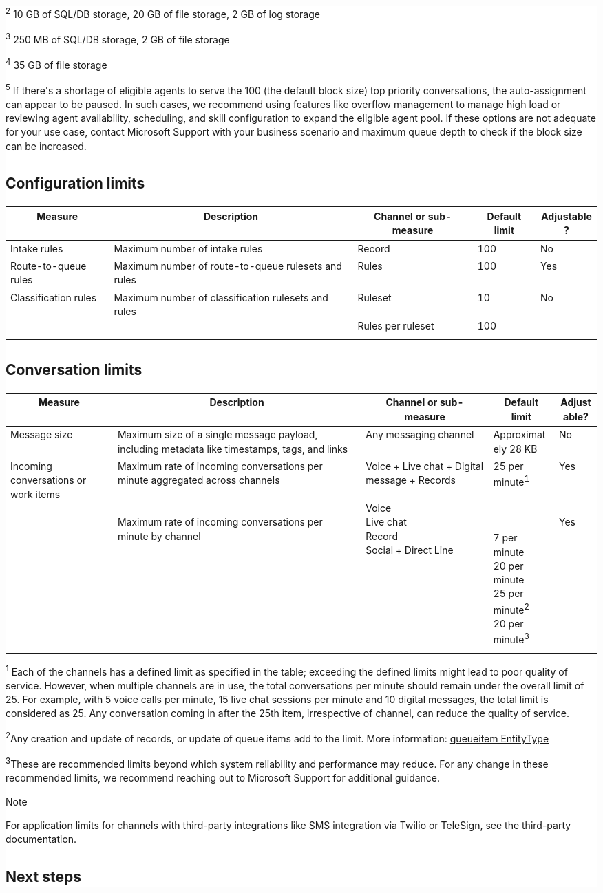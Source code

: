 <sup>2</sup> 10 GB of SQL/DB storage, 20 GB of file storage, 2 GB of log storage  

<sup>3</sup> 250 MB of SQL/DB storage, 2 GB of file storage 

<sup>4</sup> 35 GB of file storage 

<sup>5</sup> If there's a shortage of eligible agents to serve the 100 (the default block size) top priority conversations, the auto-assignment can appear to be paused. In such cases, we recommend using features like overflow management to manage high load or reviewing agent availability, scheduling, and skill configuration to expand the eligible agent pool. If these options are not adequate for your use case, contact Microsoft Support with your business scenario and maximum queue depth to check if the block size can be increased. 

 
## Configuration limits

| Measure       | Description   | Channel or sub-measure   |  Default limit  |   Adjustable?  |
|------------ | -----------| -------------- |----------| -----------|
| Intake rules  | Maximum number of intake rules | Record | 100 | No |
| Route-to-queue rules | Maximum number of route-to-queue rulesets and rules    | Rules | 100 |  Yes  |  
| Classification rules  |  Maximum number of classification rulesets and rules  |  Ruleset <br><br> Rules per ruleset | 10 <br><br> 100   |  No  |
|   |   |   |   |    |


## Conversation limits

| Measure          | Description   |Channel or sub-measure   |  Default limit |   Adjustable?  |
|------------      | -----------   | --------------  |----------   | -----------   |
| Message size     | Maximum size of a single message payload, including metadata like timestamps, tags, and links   | Any messaging channel  |  Approximately 28 KB   | No   |
| Incoming conversations or work items  |  Maximum rate of incoming conversations per minute aggregated across channels <br><br><br>Maximum rate of incoming conversations per minute by channel <br><br> | Voice + Live chat + Digital message + Records <br><br>Voice <br> Live chat <br>Record <br>Social + Direct Line <br>     | 25 per minute<sup>1</sup> <br><br><br><br> 7 per minute<br> 20 per minute<br>25 per minute<sup>2</sup><br> 20 per minute<sup>3</sup><br> | Yes <br><br><br><br> Yes <br>    |
|   |   |   |   |    |

<sup>1</sup> Each of the channels has a defined limit as specified in the table; exceeding the defined limits might lead to poor quality of service. However, when multiple channels are in use, the total conversations per minute should remain under the overall limit of 25. For example, with 5 voice calls per minute, 15 live chat sessions per minute and 10 digital messages, the total limit is considered as 25. Any conversation coming in after the 25th item, irrespective of channel, can reduce the quality of service.

<sup>2</sup>Any creation and update of records, or update of queue items add to the limit. More information: [queueitem EntityType](/power-apps/developer/data-platform/webapi/reference/queueitem?view=dataverse-latest)

<sup>3</sup>These are recommended limits beyond which system reliability and performance may reduce. For any change in these recommended limits, we recommend reaching out to Microsoft Support for additional guidance.

> [!NOTE]
> For application limits for channels with third-party integrations like SMS integration via Twilio or TeleSign, see the third-party documentation.
## Next steps



